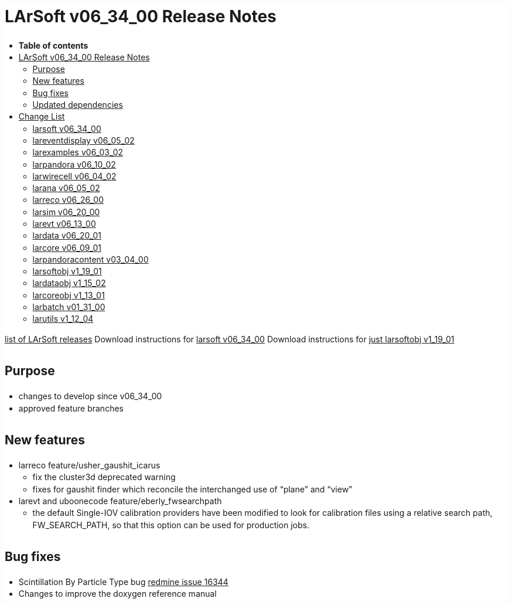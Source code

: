 LArSoft v06_34_00 Release Notes
======================================================================

-   **Table of contents**
-   [LArSoft v06_34_00 Release Notes](#LArSoft-v06_34_00-Release-Notes)
    -   [Purpose](#Purpose)
    -   [New features](#New-features)
    -   [Bug fixes](#Bug-fixes)
    -   [Updated dependencies](#Updated-dependencies)
-   [Change List](#Change-List)
    -   [larsoft v06_34_00](#larsoft-v06_34_00)
    -   [lareventdisplay v06_05_02](#lareventdisplay-v06_05_02)
    -   [larexamples v06_03_02](#larexamples-v06_03_02)
    -   [larpandora v06_10_02](#larpandora-v06_10_02)
    -   [larwirecell v06_04_02](#larwirecell-v06_04_02)
    -   [larana v06_05_02](#larana-v06_05_02)
    -   [larreco v06_26_00](#larreco-v06_26_00)
    -   [larsim v06_20_00](#larsim-v06_20_00)
    -   [larevt v06_13_00](#larevt-v06_13_00)
    -   [lardata v06_20_01](#lardata-v06_20_01)
    -   [larcore v06_09_01](#larcore-v06_09_01)
    -   [larpandoracontent v03_04_00](#larpandoracontent-v03_04_00)
    -   [larsoftobj v1_19_01](#larsoftobj-v1_19_01)
    -   [lardataobj v1_15_02](#lardataobj-v1_15_02)
    -   [larcoreobj v1_13_01](#larcoreobj-v1_13_01)
    -   [larbatch v01_31_00](#larbatch-v01_31_00)
    -   [larutils v1_12_04](#larutils-v1_12_04)

[list of LArSoft releases](LArSoft_release_list)
Download instructions for [larsoft v06_34_00](http://scisoft.fnal.gov/scisoft/bundles/larsoft/v06_34_00/larsoft-v06_34_00.html)
Download instructions for [just larsoftobj v1_19_01](http://scisoft.fnal.gov/scisoft/bundles/larsoftobj/v1_19_01/larsoftobj-v1_19_01.html)

Purpose
--------------------

-   changes to develop since v06_34_00
-   approved feature branches

New features
------------------------------

-   larreco feature/usher_gaushit_icarus
    -   fix the cluster3d deprecated warning
    -   fixes for gaushit finder which reconcile the interchanged use of “plane” and “view”
-   larevt and uboonecode feature/eberly_fwsearchpath
    -   the default Single-IOV calibration providers have been modified to look for calibration files using a relative search path, FW_SEARCH_PATH, so that this option can be used for production jobs.

Bug fixes
------------------------

-   Scintillation By Particle Type bug [redmine issue 16344](https://cdcvs.fnal.gov/redmine/issues/16344)
-   Changes to improve the doxygen reference manual

